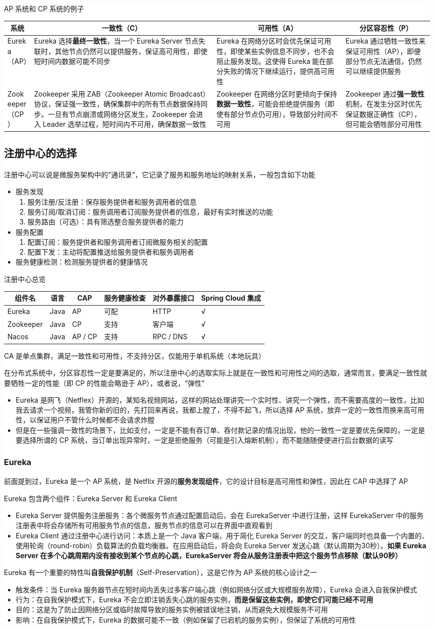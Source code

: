 AP 系统和 CP 系统的例子

| 系统            | 一致性（C）                                                  | 可用性（A）                                                  | 分区容忍性（P）                                              |
| --------------- | ------------------------------------------------------------ | ------------------------------------------------------------ | ------------------------------------------------------------ |
| Eureka（AP）    | Eureka 选择**最终一致性**，当一个 Eureka Server 节点失联时，其他节点仍然可以提供服务，保证高可用性，即使短时间内数据可能不同步 | Eureka 在网络分区时会优先保证可用性，即使某些实例信息不同步，也不会阻止服务发现。这使得 Eureka 能在部分失败的情况下继续运行，提供高可用性 | Eureka 通过牺牲一致性来保证可用性（AP），即便部分节点无法通信，仍然可以继续提供服务 |
| Zookeeper（CP） | Zookeeper 采用 ZAB（Zookeeper Atomic Broadcast）协议，保证强一致性，确保集群中的所有节点数据保持同步。一旦有节点崩溃或网络分区发生，Zookeeper 会进入 Leader 选举过程，短时间内不可用，确保数据一致性 | Zookeeper 在网络分区时更倾向于保持**数据一致性**，可能会拒绝提供服务（即使有部分节点仍可用），导致部分时间不可用 | Zookeeper 通过**强一致性**机制，在发生分区时优先保证数据正确性（CP），但可能会牺牲部分可用性 |

## 注册中心的选择

注册中心可以说是微服务架构中的”通讯录“，它记录了服务和服务地址的映射关系，一般包含如下功能

- 服务发现
  1. 服务注册/反注册：保存服务提供者和服务调用者的信息
  2. 服务订阅/取消订阅：服务调用者订阅服务提供者的信息，最好有实时推送的功能
  3. 服务路由（可选）：具有筛选整合服务提供者的能力
- 服务配置
  1. 配置订阅：服务提供者和服务调用者订阅微服务相关的配置
  2. 配置下发：主动将配置推送给服务提供者和服务调用者
- 服务健康检测：检测服务提供者的健康情况

注册中心总览

| 组件名    | 语言 | CAP     | 服务健康检查 | 对外暴露接口 | Spring Cloud 集成 |
| --------- | ---- | ------- | ------------ | ------------ | ----------------- |
| Eureka    | Java | AP      | 可配         | HTTP         | √                 |
| Zookeeper | Java | CP      | 支持         | 客户端       | √                 |
| Nacos     | Java | AP / CP | 支持         | RPC / DNS    | √                 |

CA 是单点集群，满足一致性和可用性，不支持分区，仅能用于单机系统（本地玩具）

在分布式系统中，分区容忍性一定是要满足的，所以注册中心的选取实际上就是在一致性和可用性之间的选取，通常而言，要满足一致性就要牺牲一定的性能（即 CP 的性能会略逊于 AP），或者说，“弹性”

- Eureka 是网飞（Netflex）开源的，某知名视频网站，这样的网站处理讲究一个实时性、讲究一个弹性，而不需要高度的一致性，比如我去请求一个视频，我管你新的旧的，先打回来再说，我都上膛了，不得不起飞，所以选择 AP 系统，放弃一定的一致性而换来高可用性，以保证用户不管什么时候都不会请求炸膛
- 但是在一些强调一致性的场景下，比如支付，一定是不能有吞订单、吞付款记录的情况出现，他的一致性一定是要优先保障的，一定是要选择所谓的 CP 系统，当订单出现异常时，一定是拒绝服务（可能是引入熔断机制），而不能随随便便进行后台数据的读写

### Eureka

前面提到过，Eureka 是一个 AP 系统，是 Netflix 开源的**服务发现组件**，它的设计目标是高可用性和弹性，因此在 CAP 中选择了 AP

Eureka 包含两个组件：Eureka Server 和 Eureka Client

- Eureka Server 提供服务注册服务：各个微服务节点通过配置启动后，会在 EurekaServer 中进行注册，这样 EurekaServer 中的服务注册表中将会存储所有可用服务节点的信息，服务节点的信息可以在界面中直观看到
- Eureka Client 通过注册中心进行访问：本质上是一个 Java 客户端，用于简化 Eureka Server 的交互，客户端同时也具备一个内置的、使用轮询（round-robin）负载算法的负载均衡器。在应用启动后，将会向 Eureka Server 发送心跳（默认周期为30秒）。**如果 Eureka Server 在多个心跳周期内没有接收到某个节点的心跳，EurekaServer 将会从服务注册表中把这个服务节点移除（默认90秒）**

Eureka 有一个重要的特性叫**自我保护机制**（Self-Preservation），这是它作为 AP 系统的核心设计之一

- 触发条件：当 Eureka 服务器节点在短时间内丢失过多客户端心跳（例如网络分区或大规模服务故障），Eureka 会进入自我保护模式
- 行为：在自我保护模式下，Eureka 不会立即注销丢失心跳的服务实例，**而是保留这些实例，即使它们可能已经不可用**
- 目的：这是为了防止因网络分区或临时故障导致的服务实例被错误地注销，从而避免大规模服务不可用
- 影响：在自我保护模式下，Eureka 的数据可能不一致（例如保留了已宕机的服务实例），但保证了系统的可用性
